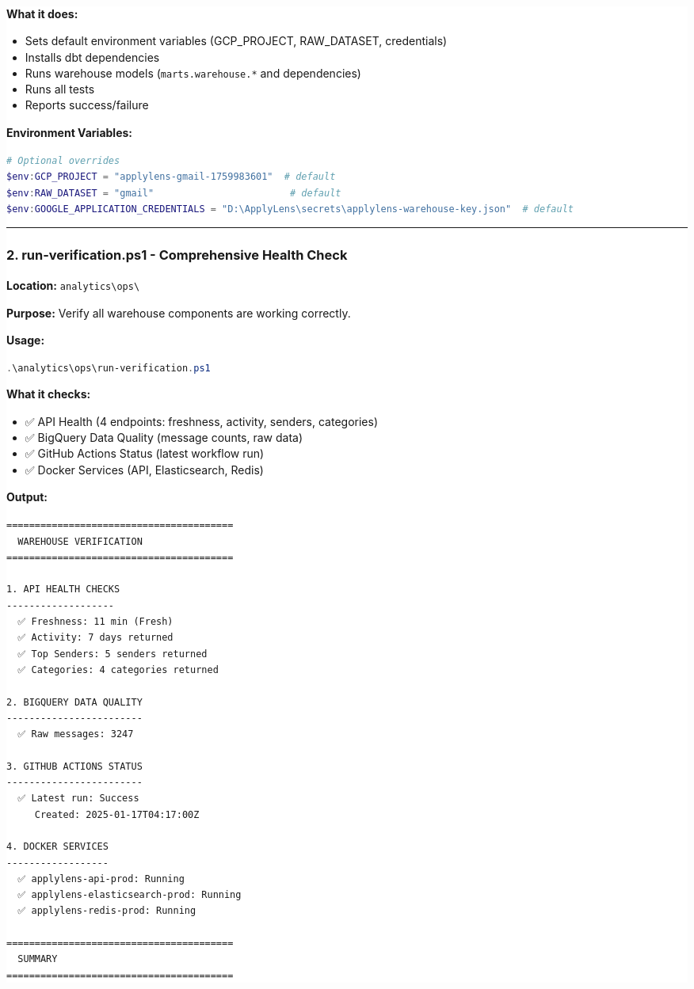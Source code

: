 **What it does:**
- Sets default environment variables (GCP_PROJECT, RAW_DATASET, credentials)
- Installs dbt dependencies
- Runs warehouse models (`marts.warehouse.*` and dependencies)
- Runs all tests
- Reports success/failure

**Environment Variables:**
```powershell
# Optional overrides
$env:GCP_PROJECT = "applylens-gmail-1759983601"  # default
$env:RAW_DATASET = "gmail"                        # default
$env:GOOGLE_APPLICATION_CREDENTIALS = "D:\ApplyLens\secrets\applylens-warehouse-key.json"  # default
```

---

### 2. **run-verification.ps1** - Comprehensive Health Check

**Location:** `analytics\ops\`

**Purpose:** Verify all warehouse components are working correctly.

**Usage:**
```powershell
.\analytics\ops\run-verification.ps1
```

**What it checks:**
- ✅ API Health (4 endpoints: freshness, activity, senders, categories)
- ✅ BigQuery Data Quality (message counts, raw data)
- ✅ GitHub Actions Status (latest workflow run)
- ✅ Docker Services (API, Elasticsearch, Redis)

**Output:**
```
========================================
  WAREHOUSE VERIFICATION
========================================

1. API HEALTH CHECKS
-------------------
  ✅ Freshness: 11 min (Fresh)
  ✅ Activity: 7 days returned
  ✅ Top Senders: 5 senders returned
  ✅ Categories: 4 categories returned

2. BIGQUERY DATA QUALITY
------------------------
  ✅ Raw messages: 3247

3. GITHUB ACTIONS STATUS
------------------------
  ✅ Latest run: Success
     Created: 2025-01-17T04:17:00Z

4. DOCKER SERVICES
------------------
  ✅ applylens-api-prod: Running
  ✅ applylens-elasticsearch-prod: Running
  ✅ applylens-redis-prod: Running

========================================
  SUMMARY
========================================
```